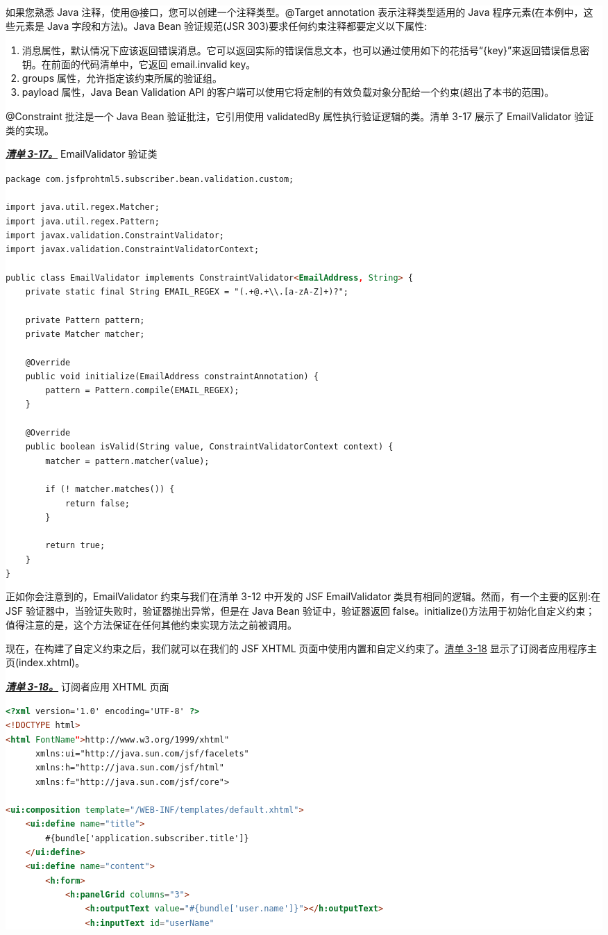 如果您熟悉 Java 注释，使用@接口，您可以创建一个注释类型。@Target annotation 表示注释类型适用的 Java 程序元素(在本例中，这些元素是 Java 字段和方法)。Java Bean 验证规范(JSR 303)要求任何约束注释都要定义以下属性:

1.  消息属性，默认情况下应该返回错误消息。它可以返回实际的错误信息文本，也可以通过使用如下的花括号“{key}”来返回错误信息密钥。在前面的代码清单中，它返回 email.invalid key。
2.  groups 属性，允许指定该约束所属的验证组。
3.  payload 属性，Java Bean Validation API 的客户端可以使用它将定制的有效负载对象分配给一个约束(超出了本书的范围)。

@Constraint 批注是一个 Java Bean 验证批注，它引用使用 validatedBy 属性执行验证逻辑的类。清单 3-17 展示了 EmailValidator 验证类的实现。

[***清单 3-17。***](#_list17) EmailValidator 验证类

```html
package com.jsfprohtml5.subscriber.bean.validation.custom;

import java.util.regex.Matcher;
import java.util.regex.Pattern;
import javax.validation.ConstraintValidator;
import javax.validation.ConstraintValidatorContext;

public class EmailValidator implements ConstraintValidator<EmailAddress, String> {
    private static final String EMAIL_REGEX = "(.+@.+\\.[a-zA-Z]+)?";

    private Pattern pattern;
    private Matcher matcher;

    @Override
    public void initialize(EmailAddress constraintAnnotation) {
        pattern = Pattern.compile(EMAIL_REGEX);
    }

    @Override
    public boolean isValid(String value, ConstraintValidatorContext context) {
        matcher = pattern.matcher(value);

        if (! matcher.matches()) {
            return false;
        }

        return true;
    }
}
```

正如你会注意到的，EmailValidator 约束与我们在清单 3-12 中开发的 JSF EmailValidator 类具有相同的逻辑。然而，有一个主要的区别:在 JSF 验证器中，当验证失败时，验证器抛出异常，但是在 Java Bean 验证中，验证器返回 false。initialize()方法用于初始化自定义约束；值得注意的是，这个方法保证在任何其他约束实现方法之前被调用。

现在，在构建了自定义约束之后，我们就可以在我们的 JSF XHTML 页面中使用内置和自定义约束了。[清单 3-18](#list18) 显示了订阅者应用程序主页(index.xhtml)。

[***清单 3-18。***](#_list18) 订阅者应用 XHTML 页面

```html
<?xml version='1.0' encoding='UTF-8' ?>
<!DOCTYPE html>
<html FontName">http://www.w3.org/1999/xhtml"
      xmlns:ui="http://java.sun.com/jsf/facelets"
      xmlns:h="http://java.sun.com/jsf/html"
      xmlns:f="http://java.sun.com/jsf/core">

<ui:composition template="/WEB-INF/templates/default.xhtml">
    <ui:define name="title">
        #{bundle['application.subscriber.title']}
    </ui:define>
    <ui:define name="content">
        <h:form>
            <h:panelGrid columns="3">
                <h:outputText value="#{bundle['user.name']}"></h:outputText>
                <h:inputText id="userName"
```